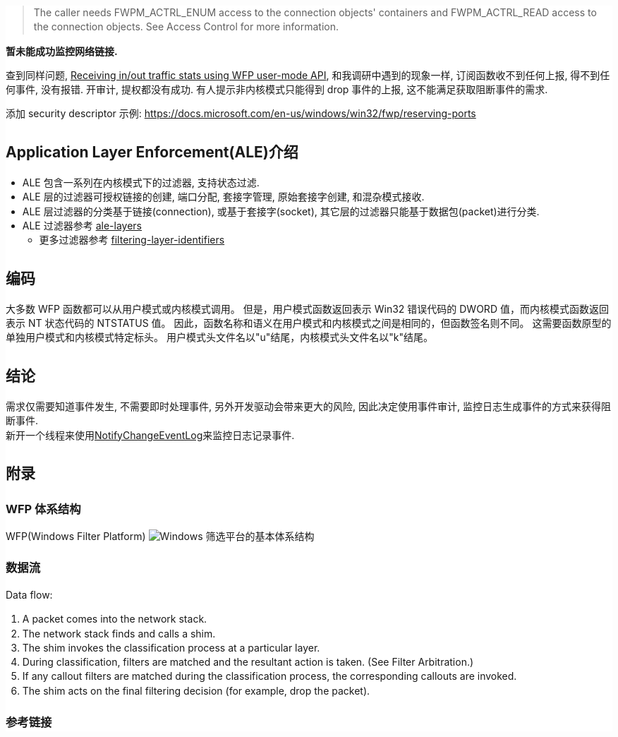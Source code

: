 > The caller needs FWPM_ACTRL_ENUM access to the connection objects' containers and FWPM_ACTRL_READ access to the connection objects. See Access Control for more information.

**暂未能成功监控网络链接.**

查到同样问题, [Receiving in/out traffic stats using WFP user-mode API](https://stackoverflow.com/questions/63038046/receiving-in-out-traffic-stats-using-wfp-user-mode-api), 和我调研中遇到的现象一样, 订阅函数收不到任何上报, 得不到任何事件, 没有报错. 开审计, 提权都没有成功. 有人提示非内核模式只能得到 drop 事件的上报, 这不能满足获取阻断事件的需求.

添加 security descriptor 示例: <https://docs.microsoft.com/en-us/windows/win32/fwp/reserving-ports>

## Application Layer Enforcement(ALE)介绍

- ALE 包含一系列在内核模式下的过滤器, 支持状态过滤.
- ALE 层的过滤器可授权链接的创建, 端口分配, 套接字管理, 原始套接字创建, 和混杂模式接收.
- ALE 层过滤器的分类基于链接(connection), 或基于套接字(socket), 其它层的过滤器只能基于数据包(packet)进行分类.
- ALE 过滤器参考 [ale-layers](https://docs.microsoft.com/en-us/windows/win32/fwp/ale-layers)
  - 更多过滤器参考 [filtering-layer-identifiers](https://docs.microsoft.com/en-us/windows/win32/fwp/management-filtering-layer-identifiers-)

## 编码

大多数 WFP 函数都可以从用户模式或内核模式调用。 但是，用户模式函数返回表示 Win32 错误代码的 DWORD 值，而内核模式函数返回表示 NT 状态代码的 NTSTATUS 值。 因此，函数名称和语义在用户模式和内核模式之间是相同的，但函数签名则不同。 这需要函数原型的单独用户模式和内核模式特定标头。 用户模式头文件名以"u"结尾，内核模式头文件名以"k"结尾。

## 结论

需求仅需要知道事件发生, 不需要即时处理事件, 另外开发驱动会带来更大的风险, 因此决定使用事件审计, 监控日志生成事件的方式来获得阻断事件.  
新开一个线程来使用[NotifyChangeEventLog](https://docs.microsoft.com/en-us/windows/win32/api/winbase/nf-winbase-notifychangeeventlog)来监控日志记录事件.

## 附录

### WFP 体系结构

WFP(Windows Filter Platform) ![Windows 筛选平台的基本体系结构](https://docs.microsoft.com/en-us/windows/win32/fwp/images/wfp-architecture.png)

### 数据流

Data flow:

1. A packet comes into the network stack.
1. The network stack finds and calls a shim.
1. The shim invokes the classification process at a particular layer.
1. During classification, filters are matched and the resultant action is taken. (See Filter Arbitration.)
1. If any callout filters are matched during the classification process, the corresponding callouts are invoked.
1. The shim acts on the final filtering decision (for example, drop the packet).

### 参考链接
